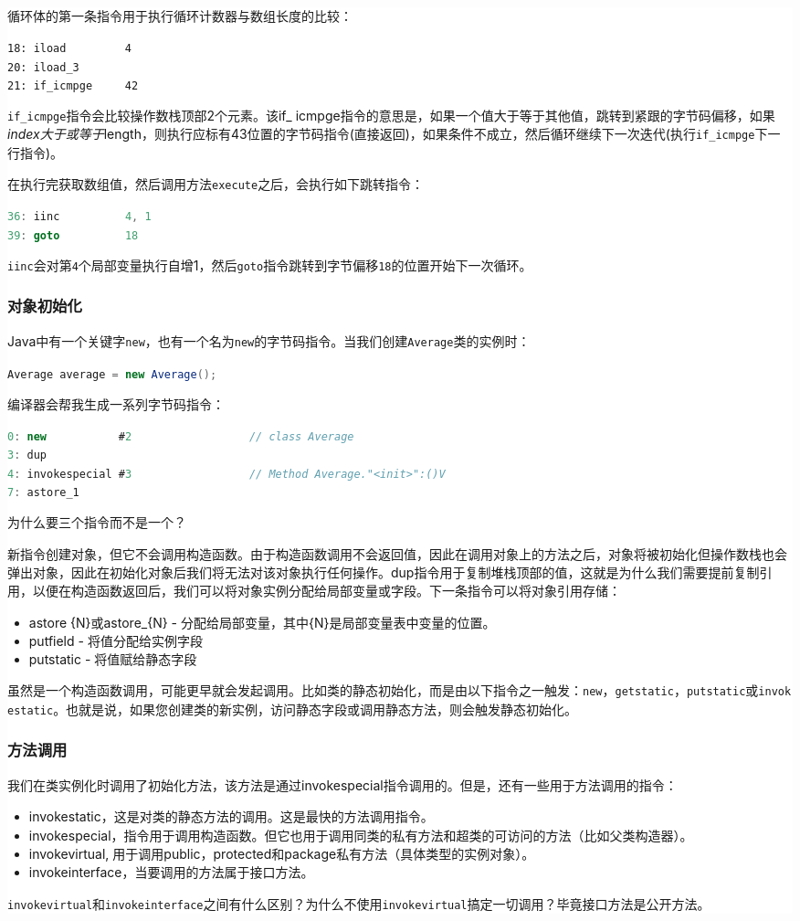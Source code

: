 
循环体的第一条指令用于执行循环计数器与数组长度的比较：

```
18: iload         4
20: iload_3
21: if_icmpge     42
```

`if_icmpge`指令会比较操作数栈顶部2个元素。该if_ icmpge指令的意思是，如果一个值大于等于其他值，跳转到紧跟的字节码偏移，如果$index大于或等于$length，则执行应标有43位置的字节码指令(直接返回)，如果条件不成立，然后循环继续下一次迭代(执行`if_icmpge`下一行指令)。

在执行完获取数组值，然后调用方法`execute`之后，会执行如下跳转指令：

```java
36: iinc          4, 1
39: goto          18
```
`iinc`会对第`4`个局部变量执行自增1，然后`goto`指令跳转到字节偏移`18`的位置开始下一次循环。


### 对象初始化

Java中有一个关键字`new`，也有一个名为`new`的字节码指令。当我们创建`Average`类的实例时：

```java
Average average = new Average();
```

编译器会帮我生成一系列字节码指令：

```java
0: new           #2                  // class Average
3: dup
4: invokespecial #3                  // Method Average."<init>":()V
7: astore_1
```

为什么要三个指令而不是一个？

新指令创建对象，但它不会调用构造函数。由于构造函数调用不会返回值，因此在调用对象上的方法之后，对象将被初始化但操作数栈也会弹出对象，因此在初始化对象后我们将无法对该对象执行任何操作。dup指令用于复制堆栈顶部的值，这就是为什么我们需要提前复制引用，以便在构造函数返回后，我们可以将对象实例分配给局部变量或字段。下一条指令可以将对象引用存储：

- astore {N}或astore_{N} - 分配给局部变量，其中{N}是局部变量表中变量的位置。
- putfield - 将值分配给实例字段
- putstatic - 将值赋给静态字段

虽然是一个构造函数调用，可能更早就会发起调用。比如类的静态初始化，而是由以下指令之一触发：`new`，`getstatic`，`putstatic`或`invokestatic`。也就是说，如果您创建类的新实例，访问静态字段或调用静态方法，则会触发静态初始化。

### 方法调用

我们在类实例化时调用了初始化方法，该方法是通过invokespecial指令调用的。但是，还有一些用于方法调用的指令：

- invokestatic，这是对类的静态方法的调用。这是最快的方法调用指令。
- invokespecial，指令用于调用构造函数。但它也用于调用同类的私有方法和超类的可访问的方法（比如父类构造器）。
- invokevirtual, 用于调用public，protected和package私有方法（具体类型的实例对象）。
- invokeinterface，当要调用的方法属于接口方法。

`invokevirtual`和`invokeinterface`之间有什么区别？为什么不使用`invokevirtual`搞定一切调用？毕竟接口方法是公开方法。

